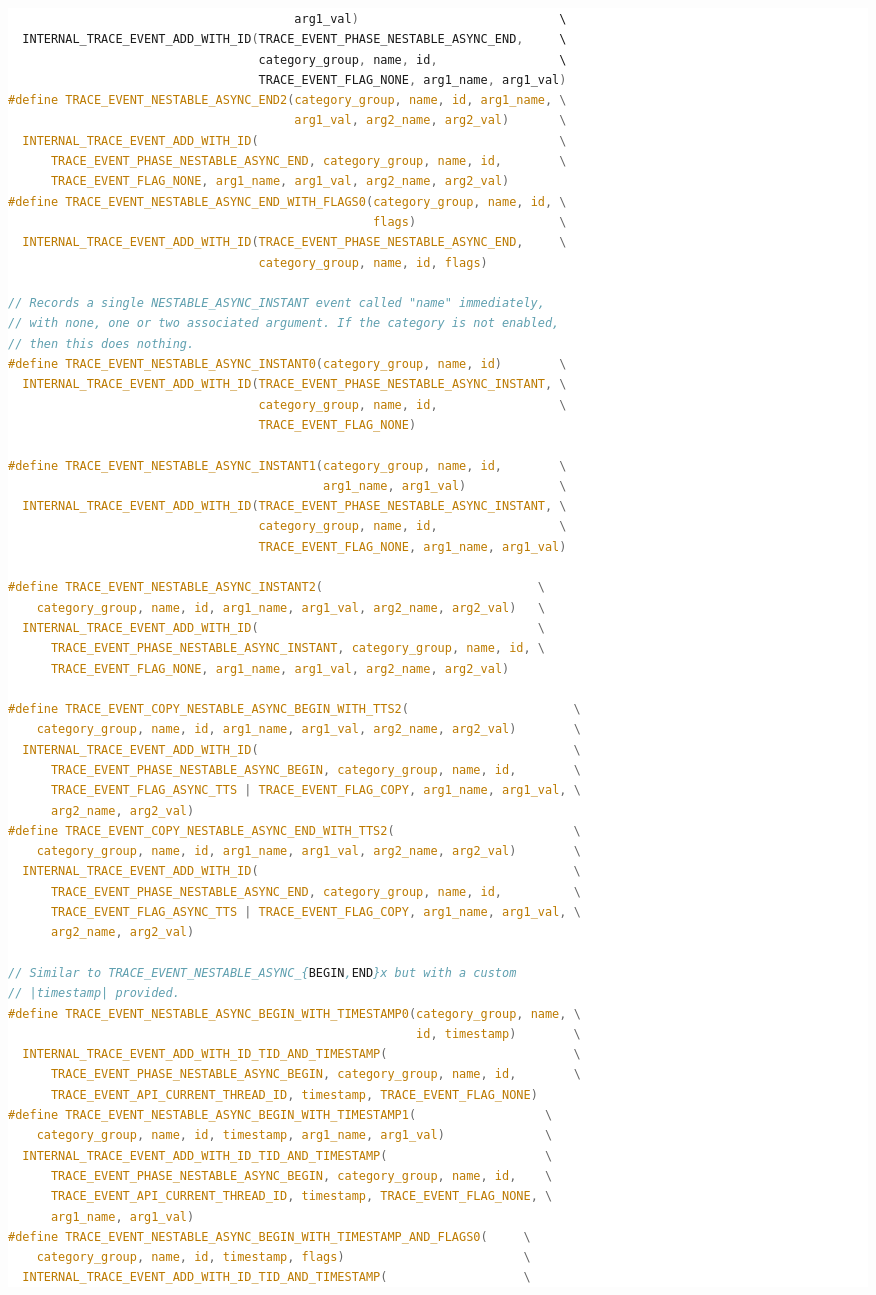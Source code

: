```c
                                        arg1_val)                            \
  INTERNAL_TRACE_EVENT_ADD_WITH_ID(TRACE_EVENT_PHASE_NESTABLE_ASYNC_END,     \
                                   category_group, name, id,                 \
                                   TRACE_EVENT_FLAG_NONE, arg1_name, arg1_val)
#define TRACE_EVENT_NESTABLE_ASYNC_END2(category_group, name, id, arg1_name, \
                                        arg1_val, arg2_name, arg2_val)       \
  INTERNAL_TRACE_EVENT_ADD_WITH_ID(                                          \
      TRACE_EVENT_PHASE_NESTABLE_ASYNC_END, category_group, name, id,        \
      TRACE_EVENT_FLAG_NONE, arg1_name, arg1_val, arg2_name, arg2_val)
#define TRACE_EVENT_NESTABLE_ASYNC_END_WITH_FLAGS0(category_group, name, id, \
                                                   flags)                    \
  INTERNAL_TRACE_EVENT_ADD_WITH_ID(TRACE_EVENT_PHASE_NESTABLE_ASYNC_END,     \
                                   category_group, name, id, flags)

// Records a single NESTABLE_ASYNC_INSTANT event called "name" immediately,
// with none, one or two associated argument. If the category is not enabled,
// then this does nothing.
#define TRACE_EVENT_NESTABLE_ASYNC_INSTANT0(category_group, name, id)        \
  INTERNAL_TRACE_EVENT_ADD_WITH_ID(TRACE_EVENT_PHASE_NESTABLE_ASYNC_INSTANT, \
                                   category_group, name, id,                 \
                                   TRACE_EVENT_FLAG_NONE)

#define TRACE_EVENT_NESTABLE_ASYNC_INSTANT1(category_group, name, id,        \
                                            arg1_name, arg1_val)             \
  INTERNAL_TRACE_EVENT_ADD_WITH_ID(TRACE_EVENT_PHASE_NESTABLE_ASYNC_INSTANT, \
                                   category_group, name, id,                 \
                                   TRACE_EVENT_FLAG_NONE, arg1_name, arg1_val)

#define TRACE_EVENT_NESTABLE_ASYNC_INSTANT2(                              \
    category_group, name, id, arg1_name, arg1_val, arg2_name, arg2_val)   \
  INTERNAL_TRACE_EVENT_ADD_WITH_ID(                                       \
      TRACE_EVENT_PHASE_NESTABLE_ASYNC_INSTANT, category_group, name, id, \
      TRACE_EVENT_FLAG_NONE, arg1_name, arg1_val, arg2_name, arg2_val)

#define TRACE_EVENT_COPY_NESTABLE_ASYNC_BEGIN_WITH_TTS2(                       \
    category_group, name, id, arg1_name, arg1_val, arg2_name, arg2_val)        \
  INTERNAL_TRACE_EVENT_ADD_WITH_ID(                                            \
      TRACE_EVENT_PHASE_NESTABLE_ASYNC_BEGIN, category_group, name, id,        \
      TRACE_EVENT_FLAG_ASYNC_TTS | TRACE_EVENT_FLAG_COPY, arg1_name, arg1_val, \
      arg2_name, arg2_val)
#define TRACE_EVENT_COPY_NESTABLE_ASYNC_END_WITH_TTS2(                         \
    category_group, name, id, arg1_name, arg1_val, arg2_name, arg2_val)        \
  INTERNAL_TRACE_EVENT_ADD_WITH_ID(                                            \
      TRACE_EVENT_PHASE_NESTABLE_ASYNC_END, category_group, name, id,          \
      TRACE_EVENT_FLAG_ASYNC_TTS | TRACE_EVENT_FLAG_COPY, arg1_name, arg1_val, \
      arg2_name, arg2_val)

// Similar to TRACE_EVENT_NESTABLE_ASYNC_{BEGIN,END}x but with a custom
// |timestamp| provided.
#define TRACE_EVENT_NESTABLE_ASYNC_BEGIN_WITH_TIMESTAMP0(category_group, name, \
                                                         id, timestamp)        \
  INTERNAL_TRACE_EVENT_ADD_WITH_ID_TID_AND_TIMESTAMP(                          \
      TRACE_EVENT_PHASE_NESTABLE_ASYNC_BEGIN, category_group, name, id,        \
      TRACE_EVENT_API_CURRENT_THREAD_ID, timestamp, TRACE_EVENT_FLAG_NONE)
#define TRACE_EVENT_NESTABLE_ASYNC_BEGIN_WITH_TIMESTAMP1(                  \
    category_group, name, id, timestamp, arg1_name, arg1_val)              \
  INTERNAL_TRACE_EVENT_ADD_WITH_ID_TID_AND_TIMESTAMP(                      \
      TRACE_EVENT_PHASE_NESTABLE_ASYNC_BEGIN, category_group, name, id,    \
      TRACE_EVENT_API_CURRENT_THREAD_ID, timestamp, TRACE_EVENT_FLAG_NONE, \
      arg1_name, arg1_val)
#define TRACE_EVENT_NESTABLE_ASYNC_BEGIN_WITH_TIMESTAMP_AND_FLAGS0(     \
    category_group, name, id, timestamp, flags)                         \
  INTERNAL_TRACE_EVENT_ADD_WITH_ID_TID_AND_TIMESTAMP(                   \
```